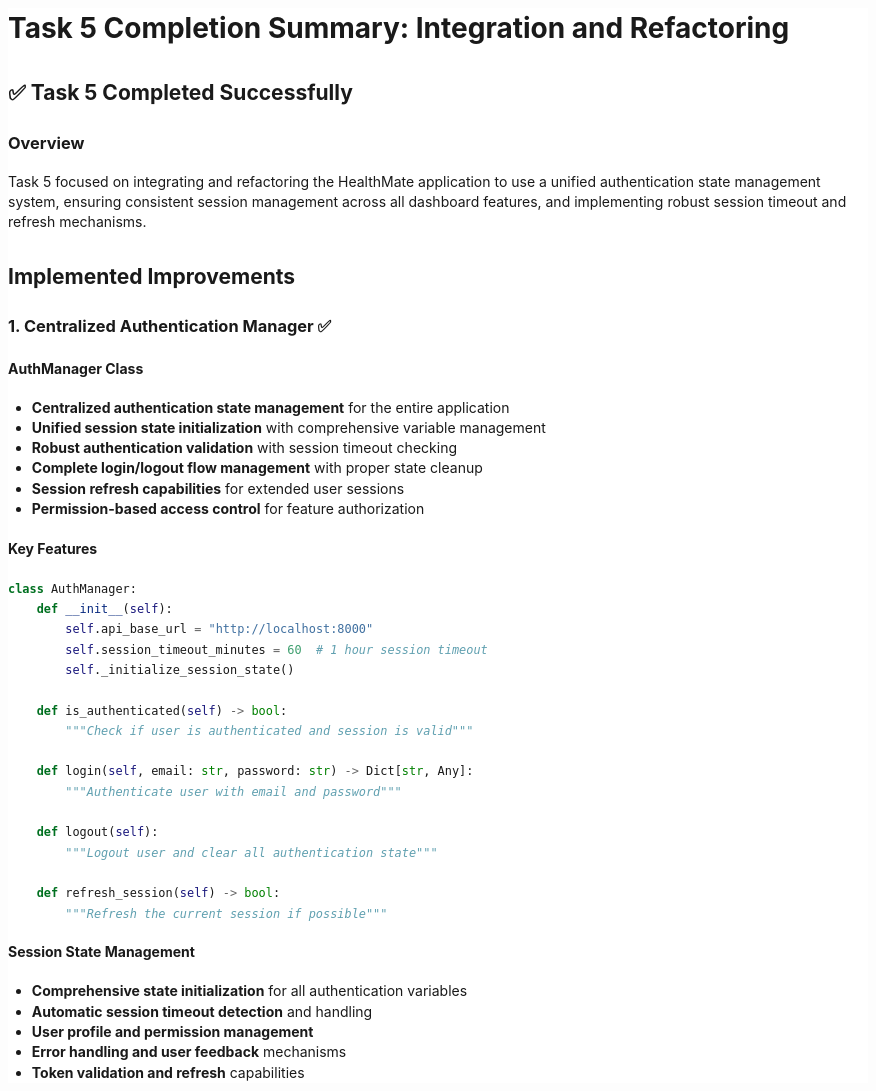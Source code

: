 # Task 5 Completion Summary: Integration and Refactoring

## ✅ Task 5 Completed Successfully

### Overview
Task 5 focused on integrating and refactoring the HealthMate application to use a unified authentication state management system, ensuring consistent session management across all dashboard features, and implementing robust session timeout and refresh mechanisms.

## Implemented Improvements

### 1. Centralized Authentication Manager ✅

#### **AuthManager Class**
- **Centralized authentication state management** for the entire application
- **Unified session state initialization** with comprehensive variable management
- **Robust authentication validation** with session timeout checking
- **Complete login/logout flow management** with proper state cleanup
- **Session refresh capabilities** for extended user sessions
- **Permission-based access control** for feature authorization

#### **Key Features**
```python
class AuthManager:
    def __init__(self):
        self.api_base_url = "http://localhost:8000"
        self.session_timeout_minutes = 60  # 1 hour session timeout
        self._initialize_session_state()
    
    def is_authenticated(self) -> bool:
        """Check if user is authenticated and session is valid"""
    
    def login(self, email: str, password: str) -> Dict[str, Any]:
        """Authenticate user with email and password"""
    
    def logout(self):
        """Logout user and clear all authentication state"""
    
    def refresh_session(self) -> bool:
        """Refresh the current session if possible"""
```

#### **Session State Management**
- **Comprehensive state initialization** for all authentication variables
- **Automatic session timeout detection** and handling
- **User profile and permission management**
- **Error handling and user feedback** mechanisms
- **Token validation and refresh** capabilities
